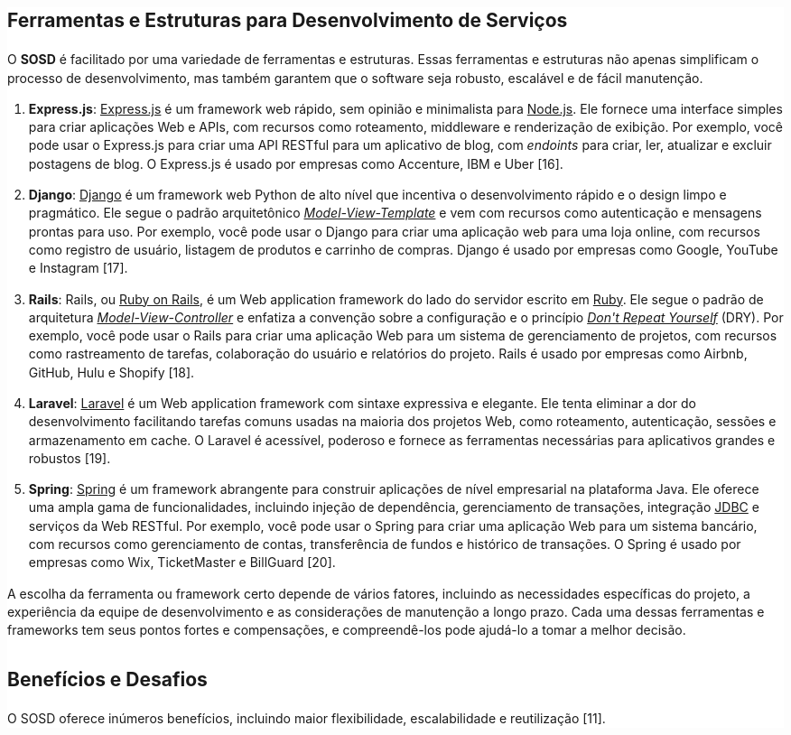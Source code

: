 ## Ferramentas e Estruturas para Desenvolvimento de Serviços

O **SOSD** é facilitado por uma variedade de ferramentas e estruturas. Essas ferramentas e estruturas não apenas simplificam o processo de desenvolvimento, mas também garantem que o software seja robusto, escalável e de fácil manutenção.

1. **Express.js**: [Express.js](https://expressjs.com/pt-br/) é um framework web rápido, sem opinião e minimalista para [Node.js](https://nodejs.org/). Ele fornece uma interface simples para criar aplicações Web e APIs, com recursos como roteamento, middleware e renderização de exibição. Por exemplo, você pode usar o Express.js para criar uma API RESTful para um aplicativo de blog, com *endoints* para criar, ler, atualizar e excluir postagens de blog. O Express.js é usado por empresas como Accenture, IBM e Uber [16].

2. **Django**: [Django](https://www.djangoproject.com/) é um framework web Python de alto nível que incentiva o desenvolvimento rápido e o design limpo e pragmático. Ele segue o padrão arquitetônico [*Model-View-Template*](https://bit.ly/3QcaE7v) e vem com recursos como autenticação e mensagens prontas para uso. Por exemplo, você pode usar o Django para criar uma aplicação web para uma loja online, com recursos como registro de usuário, listagem de produtos e carrinho de compras. Django é usado por empresas como Google, YouTube e Instagram [17].

3. **Rails**: Rails, ou [Ruby on Rails](https://rubyonrails.org/), é um Web application framework do lado do servidor escrito em [Ruby](https://www.ruby-lang.org/pt/). Ele segue o padrão de arquitetura [*Model-View-Controller*](https://en.wikipedia.org/wiki/Model%E2%80%93view%E2%80%93controller) e enfatiza a convenção sobre a configuração e o princípio [*Don't Repeat Yourself*](https://en.wikipedia.org/wiki/Don%27t_repeat_yourself) (DRY). Por exemplo, você pode usar o Rails para criar uma aplicação Web para um sistema de gerenciamento de projetos, com recursos como rastreamento de tarefas, colaboração do usuário e relatórios do projeto. Rails é usado por empresas como Airbnb, GitHub, Hulu e Shopify [18].

4. **Laravel**: [Laravel](https://laravel.com/) é um Web application framework com sintaxe expressiva e elegante. Ele tenta eliminar a dor do desenvolvimento facilitando tarefas comuns usadas na maioria dos projetos Web, como roteamento, autenticação, sessões e armazenamento em cache. O Laravel é acessível, poderoso e fornece as ferramentas necessárias para aplicativos grandes e robustos [19].

5. **Spring**: [Spring](https://spring.io/) é um framework abrangente para construir aplicações de nível empresarial na plataforma Java. Ele oferece uma ampla gama de funcionalidades, incluindo injeção de dependência, gerenciamento de transações, integração [JDBC](https://www.alura.com.br/artigos/conhecendo-o-jdbc) e serviços da Web RESTful. Por exemplo, você pode usar o Spring para criar uma aplicação Web para um sistema bancário, com recursos como gerenciamento de contas, transferência de fundos e histórico de transações. O Spring é usado por empresas como Wix, TicketMaster e BillGuard [20].

A escolha da ferramenta ou framework certo depende de vários fatores, incluindo as necessidades específicas do projeto, a experiência da equipe de desenvolvimento e as considerações de manutenção a longo prazo. Cada uma dessas ferramentas e frameworks tem seus pontos fortes e compensações, e compreendê-los pode ajudá-lo a tomar a melhor decisão.

## Benefícios e Desafios

O SOSD oferece inúmeros benefícios, incluindo maior flexibilidade, escalabilidade e reutilização [11].
